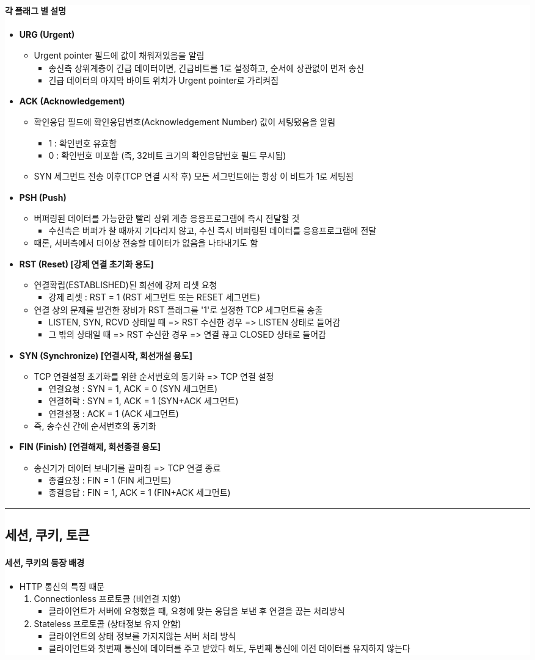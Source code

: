 

#### 각 플래그 별 설명

- **URG (Urgent)**

  - Urgent pointer 필드에 값이 채워져있음을 알림
    - 송신측 상위계층이 긴급 데이터이면, 긴급비트를 1로 설정하고, 순서에 상관없이 먼저 송신
    - 긴급 데이터의 마지막 바이트 위치가 Urgent pointer로 가리켜짐

- **ACK (Acknowledgement)**

  - 확인응답 필드에 확인응답번호(Acknowledgement Number) 값이 세팅됐음을 알림
    - 1 : 확인번호 유효함
    - 0 : 확인번호 미포함 (즉, 32비트 크기의 확인응답번호 필드 무시됨)

  - SYN 세그먼트 전송 이후(TCP 연결 시작 후) 모든 세그먼트에는 항상 이 비트가 1로 세팅됨

- **PSH (Push)**

  - 버퍼링된 데이터를 가능한한 빨리 상위 계층 응용프로그램에 즉시 전달할 것
    - 수신측은 버퍼가 찰 때까지 기다리지 않고, 수신 즉시 버퍼링된 데이터를 응용프로그램에 전달
  - 때론, 서버측에서 더이상 전송할 데이터가 없음을 나타내기도 함

- **RST (Reset) [강제 연결 초기화 용도]**

  - 연결확립(ESTABLISHED)된 회선에 강제 리셋 요청
    - 강제 리셋 : RST = 1 (RST 세그먼트 또는 RESET 세그먼트)
  - 연결 상의 문제를 발견한 장비가 RST 플래그를 '1'로 설정한 TCP 세그먼트를 송출
    - LISTEN, SYN, RCVD 상태일 때 => RST 수신한 경우 => LISTEN 상태로 들어감
    - 그 밖의 상태일 때 => RST 수신한 경우 => 연결 끊고 CLOSED 상태로 들어감

- **SYN (Synchronize) [연결시작, 회선개설 용도]**

  - TCP 연결설정 초기화를 위한 순서번호의 동기화 => TCP 연결 설정
    - 연결요청 : SYN = 1, ACK = 0 (SYN 세그먼트)
    - 연결허락 : SYN = 1, ACK = 1 (SYN+ACK 세그먼트)
    - 연결설정 : ACK = 1 (ACK 세그먼트)
  - 즉, 송수신 간에 순서번호의 동기화

- **FIN (Finish) [연결해제, 회선종결 용도]**

  - 송신기가 데이터 보내기를 끝마침 => TCP 연결 종료
    - 종결요청 : FIN = 1 (FIN 세그먼트)
    - 종결응답 : FIN = 1, ACK = 1 (FIN+ACK 세그먼트)

---



## 세션, 쿠키, 토큰

#### 세션, 쿠키의 등장 배경

- HTTP 통신의 특징 때문
  1. Connectionless 프로토콜 (비연결 지향)
     - 클라이언트가 서버에 요청했을 때, 요청에 맞는 응답을 보낸 후 연결을 끊는 처리방식
  2. Stateless 프로토콜 (상태정보 유지 안함)
     - 클라이언트의 상태 정보를 가지지않는 서버 처리 방식
     - 클라이언트와 첫번째 통신에 데이터를 주고 받았다 해도, 두번째 통신에 이전 데이터를 유지하지 않는다
